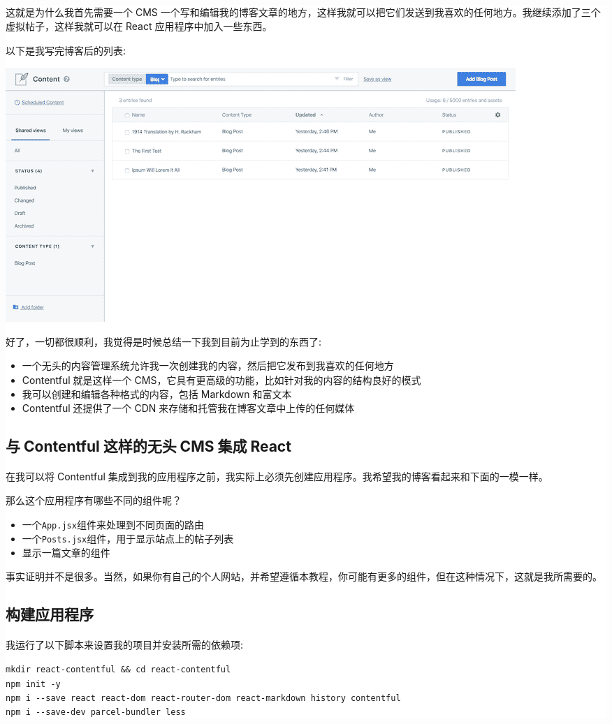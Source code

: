 这就是为什么我首先需要一个 CMS 一个写和编辑我的博客文章的地方，这样我就可以把它们发送到我喜欢的任何地方。我继续添加了三个虚拟帖子，这样我就可以在 React 应用程序中加入一些东西。

以下是我写完博客后的列表:

![Our list of blog posts](img/8a2c537c5a01fbf23bbbc74ec8bad9cd.png)

好了，一切都很顺利，我觉得是时候总结一下我到目前为止学到的东西了:

*   一个无头的内容管理系统允许我一次创建我的内容，然后把它发布到我喜欢的任何地方
*   Contentful 就是这样一个 CMS，它具有更高级的功能，比如针对我的内容的结构良好的模式
*   我可以创建和编辑各种格式的内容，包括 Markdown 和富文本
*   Contentful 还提供了一个 CDN 来存储和托管我在博客文章中上传的任何媒体

## 与 Contentful 这样的无头 CMS 集成 React

在我可以将 Contentful 集成到我的应用程序之前，我实际上必须先创建应用程序。我希望我的博客看起来和下面的一模一样。

那么这个应用程序有哪些不同的组件呢？

*   一个`App.jsx`组件来处理到不同页面的路由
*   一个`Posts.jsx`组件，用于显示站点上的帖子列表
*   显示一篇文章的组件

事实证明并不是很多。当然，如果你有自己的个人网站，并希望遵循本教程，你可能有更多的组件，但在这种情况下，这就是我所需要的。

## 构建应用程序

我运行了以下脚本来设置我的项目并安装所需的依赖项:

```
mkdir react-contentful && cd react-contentful
npm init -y
npm i --save react react-dom react-router-dom react-markdown history contentful
npm i --save-dev parcel-bundler less

```
